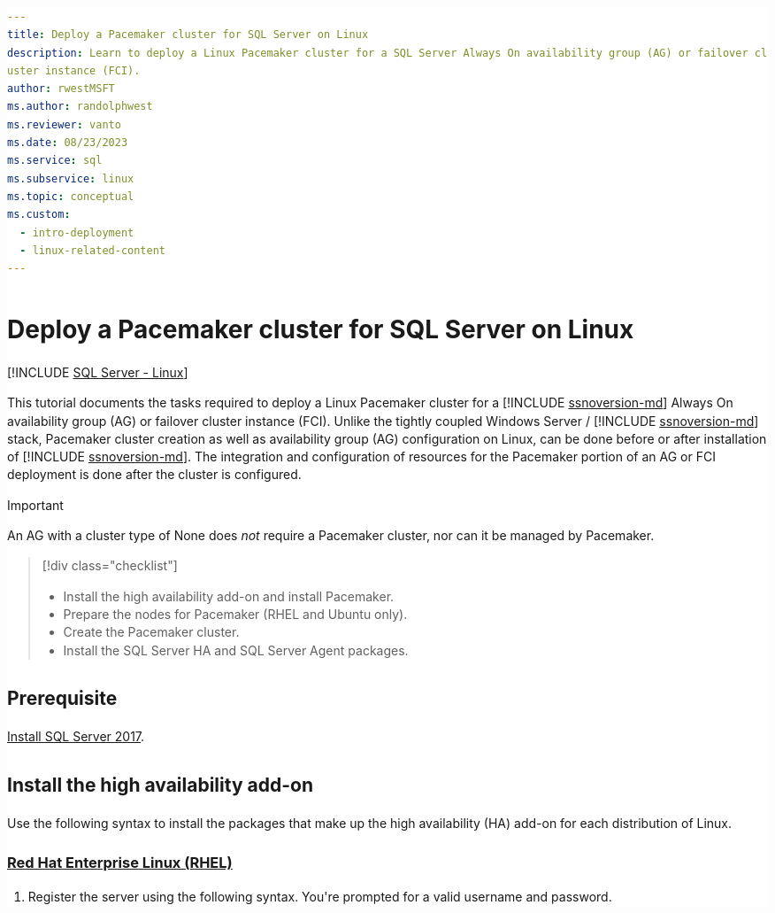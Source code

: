 ```yaml
---
title: Deploy a Pacemaker cluster for SQL Server on Linux
description: Learn to deploy a Linux Pacemaker cluster for a SQL Server Always On availability group (AG) or failover cluster instance (FCI).
author: rwestMSFT
ms.author: randolphwest
ms.reviewer: vanto
ms.date: 08/23/2023
ms.service: sql
ms.subservice: linux
ms.topic: conceptual
ms.custom:
  - intro-deployment
  - linux-related-content
---
```

# Deploy a Pacemaker cluster for SQL Server on Linux

[!INCLUDE [SQL Server - Linux](../includes/applies-to-version/sql-linux.md)]

This tutorial documents the tasks required to deploy a Linux Pacemaker cluster for a [!INCLUDE [ssnoversion-md](../includes/ssnoversion-md.md)] Always On availability group (AG) or failover cluster instance (FCI). Unlike the tightly coupled Windows Server / [!INCLUDE [ssnoversion-md](../includes/ssnoversion-md.md)] stack, Pacemaker cluster creation as well as availability group (AG) configuration on Linux, can be done before or after installation of [!INCLUDE [ssnoversion-md](../includes/ssnoversion-md.md)]. The integration and configuration of resources for the Pacemaker portion of an AG or FCI deployment is done after the cluster is configured.
> [!IMPORTANT]  
> An AG with a cluster type of None does *not* require a Pacemaker cluster, nor can it be managed by Pacemaker.

> [!div class="checklist"]
> - Install the high availability add-on and install Pacemaker.
> - Prepare the nodes for Pacemaker (RHEL and Ubuntu only).
> - Create the Pacemaker cluster.
> - Install the SQL Server HA and SQL Server Agent packages.

## Prerequisite

[Install SQL Server 2017](sql-server-linux-setup.md).

## Install the high availability add-on

Use the following syntax to install the packages that make up the high availability (HA) add-on for each distribution of Linux.

### [Red Hat Enterprise Linux (RHEL)](#tab/rhel)

1. Register the server using the following syntax. You're prompted for a valid username and password.
